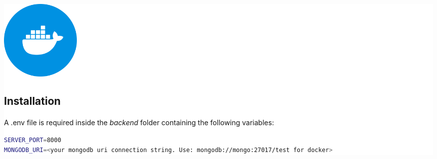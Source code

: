 <img src="preview/docker.svg" width="17%"/>
</div>

## Installation

A .env file is required inside the *backend* folder containing the following variables:
```bash
SERVER_PORT=8000
MONGODB_URI=<your mongodb uri connection string. Use: mongodb://mongo:27017/test for docker>
```
